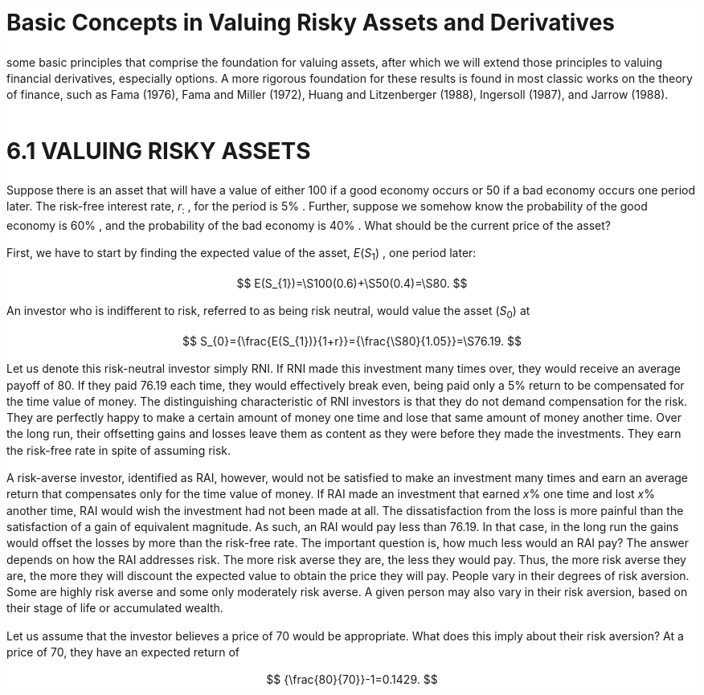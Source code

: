 # Basic Concepts in Valuing Risky Assets and Derivatives  

some basic principles that comprise the foundation for valuing assets, after which we will extend those principles to valuing financial derivatives, especially options. A more rigorous foundation for these results is found in most classic works on the theory of finance, such as Fama (1976), Fama and Miller (1972), Huang and Litzenberger (1988), Ingersoll (1987), and Jarrow (1988).  

# 6.1 VALUING RISKY ASSETS  

Suppose there is an asset that will have a value of either 100 if a good economy occurs or 50 if a bad economy occurs one period later. The risk-free interest rate, $r_{\mathrm{:}}$ , for the period is $5\%$ . Further, suppose we somehow know the probability of the good economy is $60\%$ , and the probability of the bad economy is $40\%$ . What should be the current price of the asset?  

First, we have to start by finding the expected value of the asset, $E(S_{1})$ , one period later:  

$$
E(S_{1})=\S100(0.6)+\S50(0.4)=\S80.
$$  

An investor who is indifferent to risk, referred to as being risk neutral, would value the asset $(S_{0})$ at  

$$
S_{0}={\frac{E(S_{1})}{1+r}}={\frac{\S80}{1.05}}=\S76.19.
$$  

Let us denote this risk-neutral investor simply RNI. If RNI made this investment many times over, they would receive an average payoff of 80. If they paid 76.19 each time, they would effectively break even, being paid only a $5\%$ return to be compensated for the time value of money. The distinguishing characteristic of RNI investors is that they do not demand compensation for the risk. They are perfectly happy to make a certain amount of money one time and lose that same amount of money another time. Over the long run, their offsetting gains and losses leave them as content as they were before they made the investments. They earn the risk-free rate in spite of assuming risk.  

A risk-averse investor, identified as RAI, however, would not be satisfied to make an investment many times and earn an average return that compensates only for the time value of money. If RAI made an investment that earned $x\%$ one time and lost $x\%$ another time, RAI would wish the investment had not been made at all. The dissatisfaction from the loss is more painful than the satisfaction of a gain of equivalent magnitude. As such, an RAI would pay less than 76.19. In that case, in the long run the gains would offset the losses by more than the risk-free rate. The important question is, how much less would an RAI pay? The answer depends on how the RAI addresses risk. The more risk averse they are, the less they would pay. Thus, the more risk averse they are, the more they will discount the expected value to obtain the price they will pay. People vary in their degrees of risk aversion. Some are highly risk averse and some only moderately risk averse. A given person may also vary in their risk aversion, based on their stage of life or accumulated wealth.  

Let us assume that the investor believes a price of 70 would be appropriate. What does this imply about their risk aversion? At a price of 70, they have an expected return of  

$$
{\frac{80}{70}}-1=0.1429.
$$  
